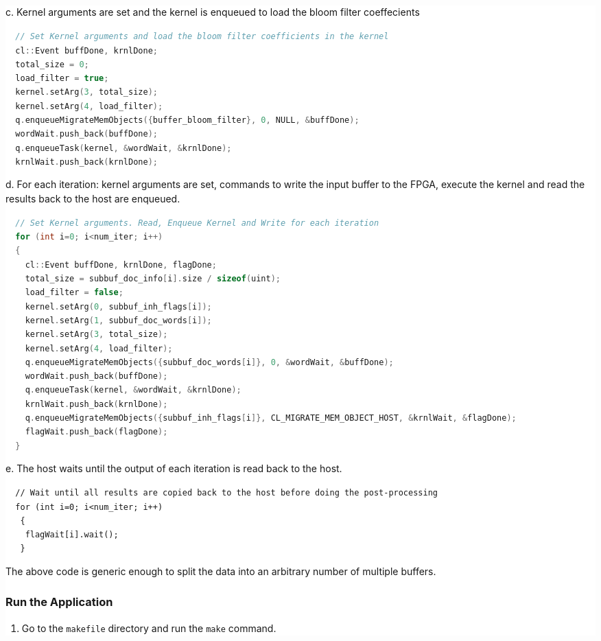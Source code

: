 c. Kernel arguments are set and the kernel is enqueued to load the bloom filter coeffecients
 
```cpp
  // Set Kernel arguments and load the bloom filter coefficients in the kernel
  cl::Event buffDone, krnlDone;
  total_size = 0;
  load_filter = true;
  kernel.setArg(3, total_size);
  kernel.setArg(4, load_filter);
  q.enqueueMigrateMemObjects({buffer_bloom_filter}, 0, NULL, &buffDone);
  wordWait.push_back(buffDone);
  q.enqueueTask(kernel, &wordWait, &krnlDone);
  krnlWait.push_back(krnlDone);
```

d. For each iteration: kernel arguments are set, commands to write the input buffer to the FPGA, execute the kernel and read the results back to the host are enqueued.
      
```cpp
  // Set Kernel arguments. Read, Enqueue Kernel and Write for each iteration
  for (int i=0; i<num_iter; i++)
  {
    cl::Event buffDone, krnlDone, flagDone;
    total_size = subbuf_doc_info[i].size / sizeof(uint);
    load_filter = false;
    kernel.setArg(0, subbuf_inh_flags[i]);
    kernel.setArg(1, subbuf_doc_words[i]);
    kernel.setArg(3, total_size);
    kernel.setArg(4, load_filter);
    q.enqueueMigrateMemObjects({subbuf_doc_words[i]}, 0, &wordWait, &buffDone);
    wordWait.push_back(buffDone);
    q.enqueueTask(kernel, &wordWait, &krnlDone);
    krnlWait.push_back(krnlDone);
    q.enqueueMigrateMemObjects({subbuf_inh_flags[i]}, CL_MIGRATE_MEM_OBJECT_HOST, &krnlWait, &flagDone);
    flagWait.push_back(flagDone);
  }
```

e. The host waits until the output of each iteration is read back to the host.
     

```
  // Wait until all results are copied back to the host before doing the post-processing
  for (int i=0; i<num_iter; i++)
   {
    flagWait[i].wait();
   }
```          

 
 The above code is generic enough to split the data into an arbitrary number of multiple buffers.

### Run the Application
   

1. Go to the `makefile` directory and run the `make` command.
 